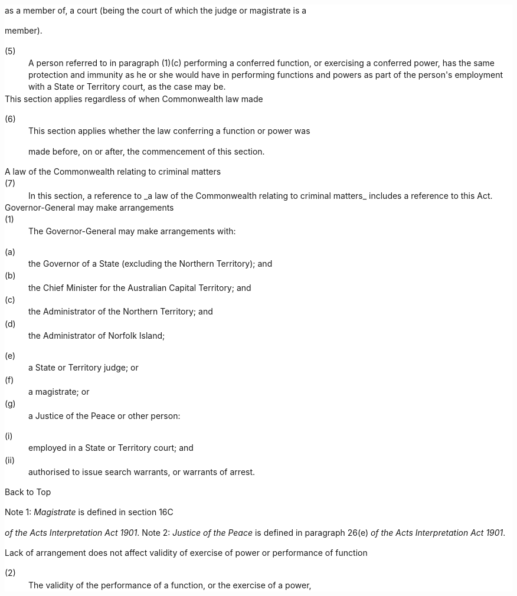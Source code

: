 as a member of, a court (being the court of which the judge or magistrate is a

member).</dd> <dt>(5)</dt><dd>A person referred to in paragraph&#160;(1)(c) performing a conferred function, or exercising a conferred power, has the same protection and immunity as he or she would have in performing functions and powers as part of the person's employment with a State or Territory court, as the case may be. </dd> 
This section applies regardless of when Commonwealth law made
<dt>(6)</dt><dd>This section applies whether the law conferring a function or power was

made before, on or after, the commencement of this section.

</dd> 
A law of the Commonwealth relating to criminal matters
<dt>(7)</dt><dd>In this section, a reference to _a law of the Commonwealth relating to criminal matters_ includes a reference to this Act.

</dd> 
Governor-General may make arrangements
<dt>(1)</dt><dd>The Governor-General may make arrangements with:

</dd> 
<dl compact=""><dl compact="">

<dt>(a)</dt><dd>the Governor of a State (excluding the Northern Territory); and</dd>

<dt>(b)</dt><dd>the Chief Minister for the Australian Capital Territory; and</dd>

<dt>(c)</dt><dd>the Administrator of the Northern Territory; and</dd>

<dt>(d)</dt><dd>the Administrator of Norfolk Island;

</dd>

</dl></dl>
<dl compact=""><dl compact="">

<dt>(e)</dt><dd>a State or Territory judge; or</dd>

<dt>(f)</dt><dd>a magistrate; or</dd>

<dt>(g)</dt><dd>a Justice of the Peace or other person:

</dd>

</dl></dl>
<dl compact=""><dl compact=""><dl compact="">

<dt>(i)</dt><dd>employed in a State or Territory court; and</dd>

<dt>(ii)</dt><dd>authorised to issue search warrants, or warrants of arrest.

</dd>

</dl></dl></dl>

Back to Top

<dl compact="">

Note 1:	_Magistrate_ is defined in section&#160;16C

_of the Acts Interpretation Act 1901_. Note 2:	_Justice of the Peace_ is defined in paragraph 26(e) _of the Acts Interpretation Act 1901_.  </dl>
Lack of arrangement does not affect validity of exercise of power or performance of function
<dt>(2)</dt><dd>The validity of the performance of a function, or the exercise of a power,
